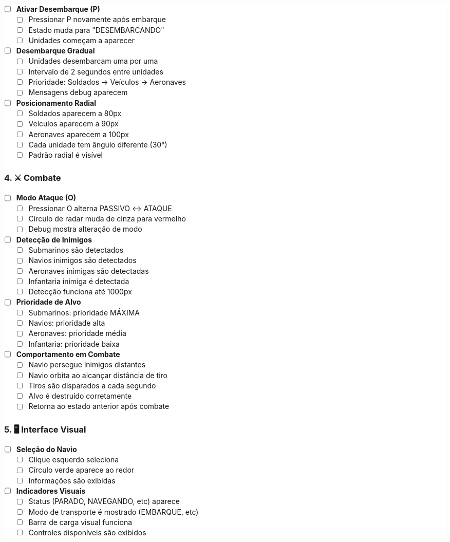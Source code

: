 - [ ] **Ativar Desembarque (P)**
  - [ ] Pressionar P novamente após embarque
  - [ ] Estado muda para "DESEMBARCANDO"
  - [ ] Unidades começam a aparecer

- [ ] **Desembarque Gradual**
  - [ ] Unidades desembarcam uma por uma
  - [ ] Intervalo de 2 segundos entre unidades
  - [ ] Prioridade: Soldados → Veículos → Aeronaves
  - [ ] Mensagens debug aparecem

- [ ] **Posicionamento Radial**
  - [ ] Soldados aparecem a 80px
  - [ ] Veículos aparecem a 90px
  - [ ] Aeronaves aparecem a 100px
  - [ ] Cada unidade tem ângulo diferente (30°)
  - [ ] Padrão radial é visível

### 4. ⚔️ Combate

- [ ] **Modo Ataque (O)**
  - [ ] Pressionar O alterna PASSIVO ↔️ ATAQUE
  - [ ] Círculo de radar muda de cinza para vermelho
  - [ ] Debug mostra alteração de modo

- [ ] **Detecção de Inimigos**
  - [ ] Submarinos são detectados
  - [ ] Navios inimigos são detectados
  - [ ] Aeronaves inimigas são detectadas
  - [ ] Infantaria inimiga é detectada
  - [ ] Detecção funciona até 1000px

- [ ] **Prioridade de Alvo**
  - [ ] Submarinos: prioridade MÁXIMA
  - [ ] Navios: prioridade alta
  - [ ] Aeronaves: prioridade média
  - [ ] Infantaria: prioridade baixa

- [ ] **Comportamento em Combate**
  - [ ] Navio persegue inimigos distantes
  - [ ] Navio orbita ao alcançar distância de tiro
  - [ ] Tiros são disparados a cada segundo
  - [ ] Alvo é destruído corretamente
  - [ ] Retorna ao estado anterior após combate

### 5. 🖥️ Interface Visual

- [ ] **Seleção do Navio**
  - [ ] Clique esquerdo seleciona
  - [ ] Círculo verde aparece ao redor
  - [ ] Informações são exibidas

- [ ] **Indicadores Visuais**
  - [ ] Status (PARADO, NAVEGANDO, etc) aparece
  - [ ] Modo de transporte é mostrado (EMBARQUE, etc)
  - [ ] Barra de carga visual funciona
  - [ ] Controles disponíveis são exibidos
